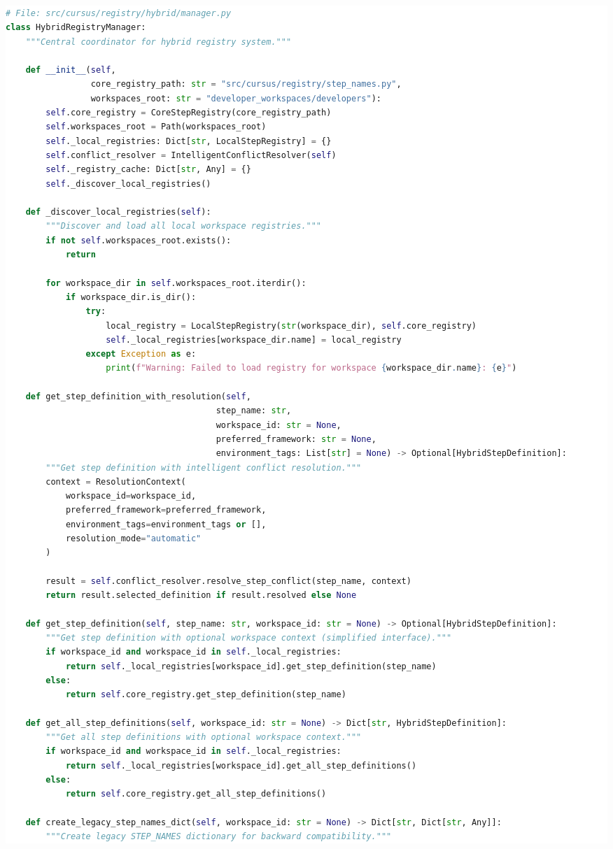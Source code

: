 ```python
# File: src/cursus/registry/hybrid/manager.py
class HybridRegistryManager:
    """Central coordinator for hybrid registry system."""
    
    def __init__(self, 
                 core_registry_path: str = "src/cursus/registry/step_names.py",
                 workspaces_root: str = "developer_workspaces/developers"):
        self.core_registry = CoreStepRegistry(core_registry_path)
        self.workspaces_root = Path(workspaces_root)
        self._local_registries: Dict[str, LocalStepRegistry] = {}
        self.conflict_resolver = IntelligentConflictResolver(self)
        self._registry_cache: Dict[str, Any] = {}
        self._discover_local_registries()
    
    def _discover_local_registries(self):
        """Discover and load all local workspace registries."""
        if not self.workspaces_root.exists():
            return
        
        for workspace_dir in self.workspaces_root.iterdir():
            if workspace_dir.is_dir():
                try:
                    local_registry = LocalStepRegistry(str(workspace_dir), self.core_registry)
                    self._local_registries[workspace_dir.name] = local_registry
                except Exception as e:
                    print(f"Warning: Failed to load registry for workspace {workspace_dir.name}: {e}")
    
    def get_step_definition_with_resolution(self, 
                                          step_name: str, 
                                          workspace_id: str = None,
                                          preferred_framework: str = None,
                                          environment_tags: List[str] = None) -> Optional[HybridStepDefinition]:
        """Get step definition with intelligent conflict resolution."""
        context = ResolutionContext(
            workspace_id=workspace_id,
            preferred_framework=preferred_framework,
            environment_tags=environment_tags or [],
            resolution_mode="automatic"
        )
        
        result = self.conflict_resolver.resolve_step_conflict(step_name, context)
        return result.selected_definition if result.resolved else None
    
    def get_step_definition(self, step_name: str, workspace_id: str = None) -> Optional[HybridStepDefinition]:
        """Get step definition with optional workspace context (simplified interface)."""
        if workspace_id and workspace_id in self._local_registries:
            return self._local_registries[workspace_id].get_step_definition(step_name)
        else:
            return self.core_registry.get_step_definition(step_name)
    
    def get_all_step_definitions(self, workspace_id: str = None) -> Dict[str, HybridStepDefinition]:
        """Get all step definitions with optional workspace context."""
        if workspace_id and workspace_id in self._local_registries:
            return self._local_registries[workspace_id].get_all_step_definitions()
        else:
            return self.core_registry.get_all_step_definitions()
    
    def create_legacy_step_names_dict(self, workspace_id: str = None) -> Dict[str, Dict[str, Any]]:
        """Create legacy STEP_NAMES dictionary for backward compatibility."""
```